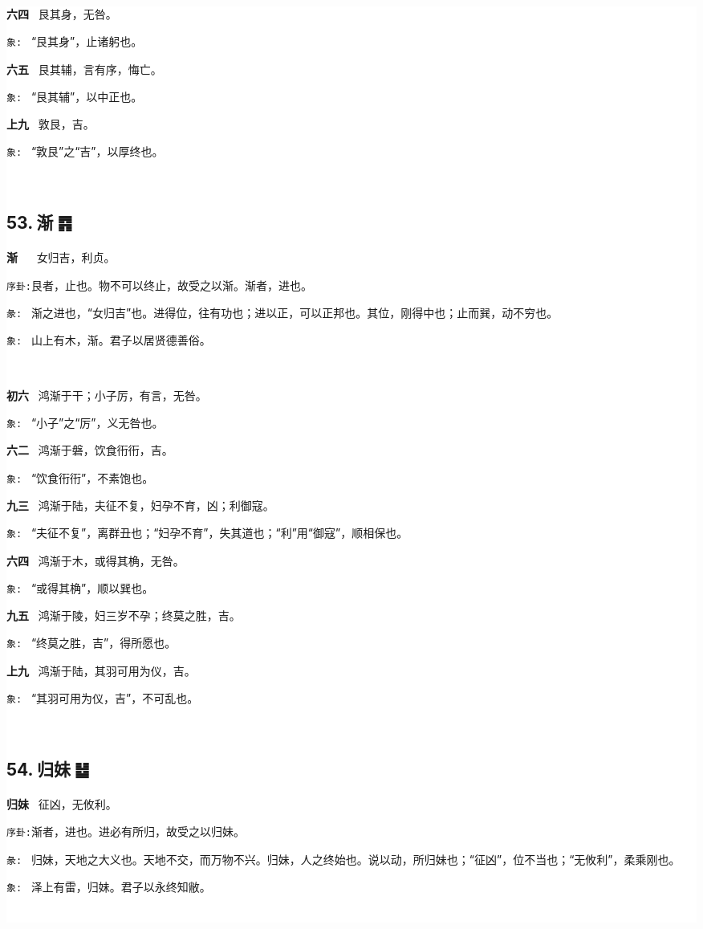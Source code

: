 **六四**&nbsp;&nbsp; 艮其身，无咎。

`象:`&nbsp;&nbsp; “艮其身”，止诸躬也。

**六五**&nbsp;&nbsp; 艮其辅，言有序，悔亡。

`象:`&nbsp;&nbsp; “艮其辅”，以中正也。

**上九**&nbsp;&nbsp; 敦艮，吉。

`象:`&nbsp;&nbsp; “敦艮”之“吉”，以厚终也。

<br>

## 53. 渐 ䷴

**渐**&nbsp;&nbsp;&nbsp;&nbsp;&nbsp; 女归吉，利贞。

`序卦:`艮者，止也。物不可以终止，故受之以渐。渐者，进也。

`彖:`&nbsp;&nbsp; 渐之进也，“女归吉”也。进得位，往有功也；进以正，可以正邦也。其位，刚得中也；止而巽，动不穷也。

`象:`&nbsp;&nbsp; 山上有木，渐。君子以居贤德善俗。

<br>

**初六**&nbsp;&nbsp; 鸿渐于干；小子厉，有言，无咎。

`象:`&nbsp;&nbsp; “小子”之“厉”，义无咎也。

**六二**&nbsp;&nbsp; 鸿渐于磐，饮食衎衎，吉。

`象:`&nbsp;&nbsp; “饮食衎衎”，不素饱也。

**九三**&nbsp;&nbsp; 鸿渐于陆，夫征不复，妇孕不育，凶；利御寇。

`象:`&nbsp;&nbsp; “夫征不复”，离群丑也；“妇孕不育”，失其道也；“利”用“御寇”，顺相保也。

**六四**&nbsp;&nbsp; 鸿渐于木，或得其桷，无咎。

`象:`&nbsp;&nbsp; “或得其桷”，顺以巽也。

**九五**&nbsp;&nbsp; 鸿渐于陵，妇三岁不孕；终莫之胜，吉。

`象:`&nbsp;&nbsp; “终莫之胜，吉”，得所愿也。

**上九**&nbsp;&nbsp; 鸿渐于陆，其羽可用为仪，吉。

`象:`&nbsp;&nbsp; “其羽可用为仪，吉”，不可乱也。

<br>

## 54. 归妹 ䷵

**归妹**&nbsp;&nbsp; 征凶，无攸利。

`序卦:`渐者，进也。进必有所归，故受之以归妹。

`彖:`&nbsp;&nbsp; 归妹，天地之大义也。天地不交，而万物不兴。归妹，人之终始也。说以动，所归妹也；“征凶”，位不当也；“无攸利”，柔乘刚也。

`象:`&nbsp;&nbsp; 泽上有雷，归妹。君子以永终知敝。

<br>
